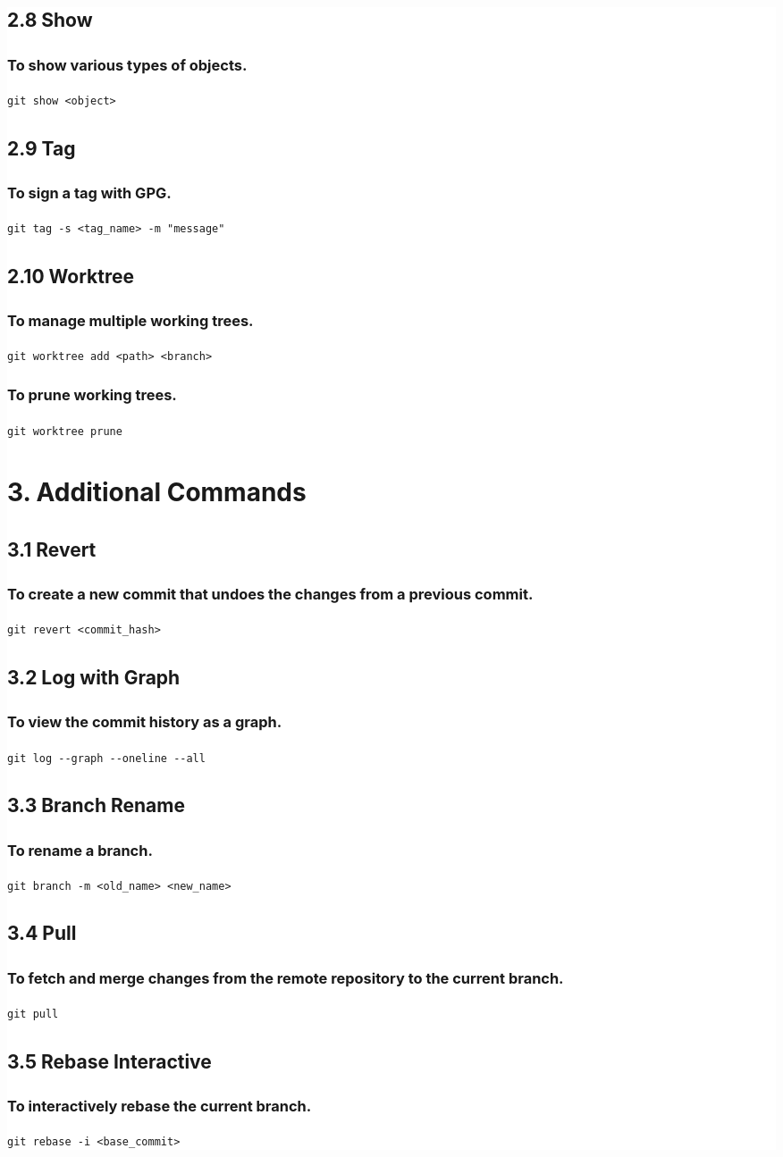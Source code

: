 ## 2.8 Show
### To show various types of objects.
    git show <object>

## 2.9 Tag
### To sign a tag with GPG.
    git tag -s <tag_name> -m "message"

## 2.10 Worktree
### To manage multiple working trees.
    git worktree add <path> <branch>

### To prune working trees.
    git worktree prune

# 3. Additional Commands

## 3.1 Revert
### To create a new commit that undoes the changes from a previous commit.
    git revert <commit_hash>

## 3.2 Log with Graph
### To view the commit history as a graph.
    git log --graph --oneline --all

## 3.3 Branch Rename
### To rename a branch.
    git branch -m <old_name> <new_name>

## 3.4 Pull
### To fetch and merge changes from the remote repository to the current branch.
    git pull

## 3.5 Rebase Interactive
### To interactively rebase the current branch.
    git rebase -i <base_commit>
